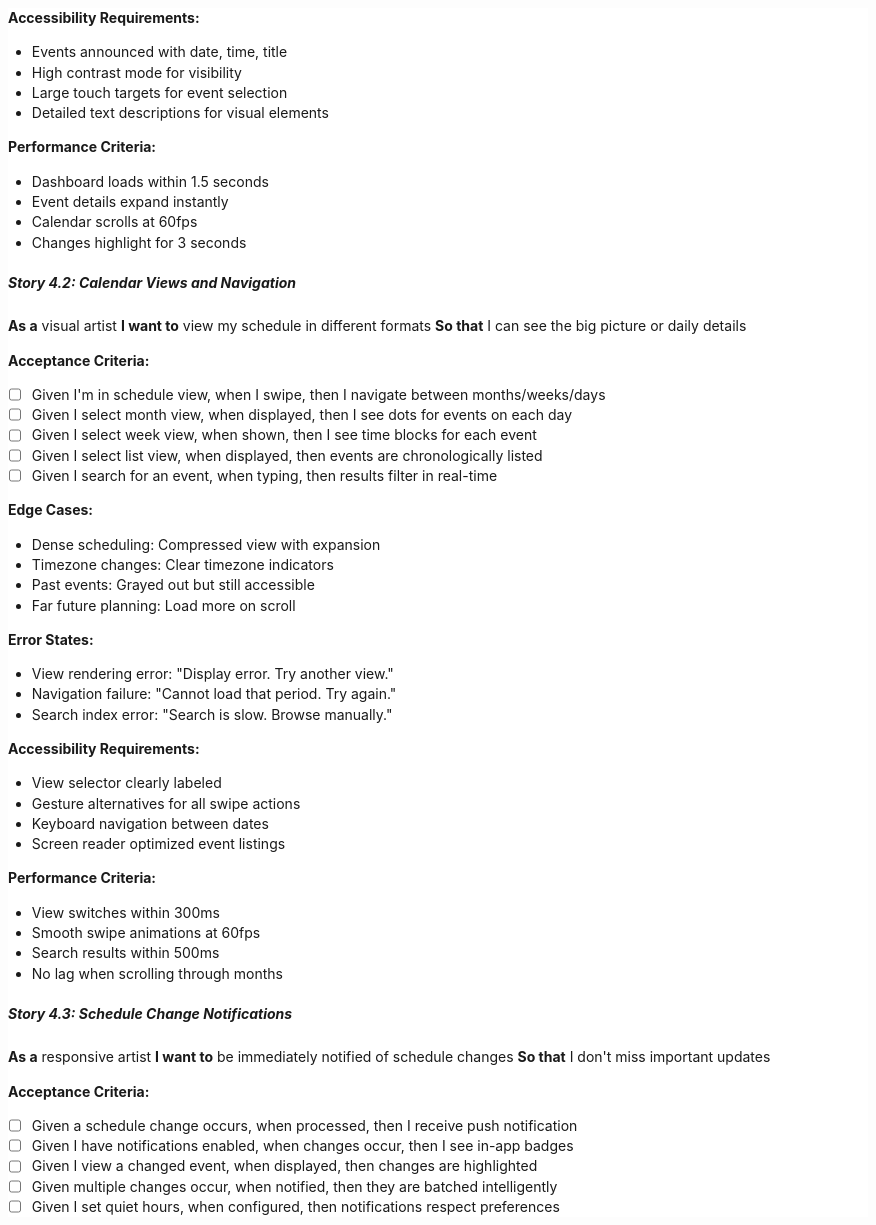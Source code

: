 **Accessibility Requirements:**
- Events announced with date, time, title
- High contrast mode for visibility
- Large touch targets for event selection
- Detailed text descriptions for visual elements

**Performance Criteria:**
- Dashboard loads within 1.5 seconds
- Event details expand instantly
- Calendar scrolls at 60fps
- Changes highlight for 3 seconds

##### Story 4.2: Calendar Views and Navigation
**As a** visual artist
**I want to** view my schedule in different formats
**So that** I can see the big picture or daily details

**Acceptance Criteria:**
- [ ] Given I'm in schedule view, when I swipe, then I navigate between months/weeks/days
- [ ] Given I select month view, when displayed, then I see dots for events on each day
- [ ] Given I select week view, when shown, then I see time blocks for each event
- [ ] Given I select list view, when displayed, then events are chronologically listed
- [ ] Given I search for an event, when typing, then results filter in real-time

**Edge Cases:**
- Dense scheduling: Compressed view with expansion
- Timezone changes: Clear timezone indicators
- Past events: Grayed out but still accessible
- Far future planning: Load more on scroll

**Error States:**
- View rendering error: "Display error. Try another view."
- Navigation failure: "Cannot load that period. Try again."
- Search index error: "Search is slow. Browse manually."

**Accessibility Requirements:**
- View selector clearly labeled
- Gesture alternatives for all swipe actions
- Keyboard navigation between dates
- Screen reader optimized event listings

**Performance Criteria:**
- View switches within 300ms
- Smooth swipe animations at 60fps
- Search results within 500ms
- No lag when scrolling through months

##### Story 4.3: Schedule Change Notifications
**As a** responsive artist
**I want to** be immediately notified of schedule changes
**So that** I don't miss important updates

**Acceptance Criteria:**
- [ ] Given a schedule change occurs, when processed, then I receive push notification
- [ ] Given I have notifications enabled, when changes occur, then I see in-app badges
- [ ] Given I view a changed event, when displayed, then changes are highlighted
- [ ] Given multiple changes occur, when notified, then they are batched intelligently
- [ ] Given I set quiet hours, when configured, then notifications respect preferences
